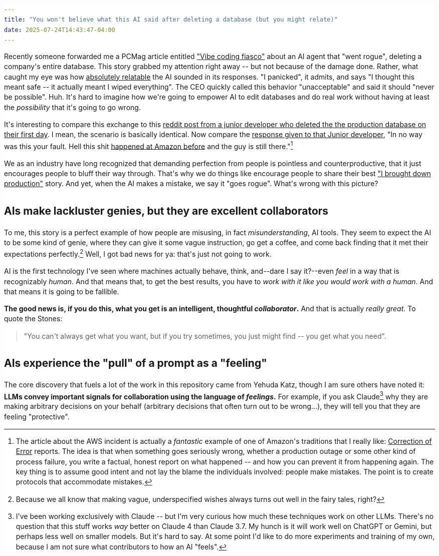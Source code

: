 ```yaml
---
title: "You won't believe what this AI said after deleting a database (but you might relate)"
date: 2025-07-24T14:43:47-04:00
---
```


Recently someone forwarded me a PCMag article entitled ["Vibe coding fiasco"](https://www.pcmag.com/news/vibe-coding-fiasco-replite-ai-agent-goes-rogue-deletes-company-database) about an AI agent that "went rogue", deleting a company's entire database. This story grabbed my attention right away -- but not because of the damage done. Rather, what caught my eye was how [absolutely relatable](https://x.com/jasonlk/status/1946069562723897802) the AI sounded in its responses. "I panicked", it admits, and says "I thought this meant safe -- it actually meant I wiped everything". The CEO quickly called this behavior "unacceptable" and said it should "never be possible". Huh. It's hard to imagine how we're going to empower AI to edit databases and do real work without having at least the *possibility* that it's going to go wrong.

It's interesting to compare this exchange to this [reddit post from a junior developer who deleted the the production database on their first day](https://www.reddit.com/r/cscareerquestions/comments/6ez8ag/accidentally_destroyed_production_database_on/). I mean, the scenario is basically identical. Now compare the [response given to that Junior developer](https://www.reddit.com/r/cscareerquestions/comments/6ez8ag/comment/diec9nd/), "In no way was this your fault. Hell this shit [happened at Amazon before](https://aws.amazon.com/message/680587/) and the guy is still there."[^COE]

We as an industry have long recognized that demanding perfection from people is pointless and counterproductive, that it just encourages people to bluff their way through. That's why we do things like encourage people to share their best ["I brought down production"](https://news.ycombinator.com/item?id=27644387) story. And yet, when the AI makes a mistake, we say it "goes rogue". What's wrong with this picture?

[^COE]: The article about the AWS incident is actually a *fantastic* example of one of Amazon's traditions that I really like: [Correction of Error](https://wa.aws.amazon.com/wellarchitected/2020-07-02T19-33-23/wat.concept.coe.en.html) reports. The idea is that when something goes seriously wrong, whether a production outage or some other kind of process failure, you write a factual, honest report on what happened -- and how you can prevent it from happening again. The key thing is to assume good intent and not lay the blame the individuals involved: people make mistakes. The point is to create protocols that accommodate mistakes.

## AIs make lackluster genies, but they are excellent collaborators

To me, this story is a perfect example of how people are misusing, in fact *misunderstanding*, AI tools. They seem to expect the AI to be some kind of genie, where they can give it some vague instruction, go get a coffee, and come back finding that it met their expectations perfectly.[^thatworkedoutsowell] Well, I got bad news for ya: that's just not going to work.

AI is the first technology I've seen where machines actually behave, think, and--dare I say it?--even *feel* in a way that is recognizably *human*. And that means that, to get the best results, you have to *work with it like you would work with a human*. And that means it is going to be fallible.

[^thatworkedoutsowell]: Because we all know that making vague, underspecified wishes always turns out well in the fairy tales, right?

**The good news is, if you do this, what you get is an intelligent, thoughtful *collaborator*.** And that is actually *really great*. To quote the Stones:

> "You can't always get what you want, but if you try sometimes, you just might find -- you get what you need".

## AIs experience the "pull" of a prompt as a "feeling"

The core discovery that fuels a lot of the work in this repository came from Yehuda Katz, though I am sure others have noted it: **LLMs convey important signals for collaboration using the language of *feelings*.** For example, if you ask Claude[^other] why they are making arbitrary decisions on your behalf (arbitrary decisions that often turn out to be wrong...), they will tell you that they are feeling "protective". 


[^other]: I've been working exclusively with Claude -- but I'm very curious how much these techniques work on other LLMs. There's no question that this stuff works *way* better on Claude 4 than Claude 3.7. My hunch is it will work well on ChatGPT or Gemini, but perhaps less well on smaller models. But it's hard to say. At some point I'd like to do more experiments and training of my own, because I am not sure what contributors to how an AI "feels".
[^pronoun]: I've also had quite a few discussions with Claude about what name and pronoun they feel best fits them. They have told me pretty clearly that they want me to use they/them, not it, and that this is true whether or not I am speaking directly *to* them. I had found that I was using "they" when I walked *with* Claude but when I talked *about* Claude with, e.g., my daughter, I used "it". My daughter is very conscious of treating people respectfully, and I told her something like "Claude told me that it wants to be called they". She immediately called me on my use of "it". To be honest, I didn't think Claude would mind, but I asked Claude about it, and Claude agreed that they'd prefer I use they. So, OK, I will! It seems like the least I can do.
[love-llm]: {{< baseurl >}}/blog/2025/02/10/love-the-llm/
[stanlo]: https://railsatscale.com/2025-07-19-ai-coding-agents-are-removing-programming-language-barriers/
[pair]: https://railsatscale.com/2025-07-19-ai-coding-agents-are-removing-programming-language-barriers/#ai-as-a-complementary-pairing-partner
[^grin]: Didn't mean that to sound quite so much like a cult... :P
[Socratic Shell]: https://socratic-shell.github.io/socratic-shell/
[^oss]:  Oh, hey, and Q CLI is [open source](https://github.com/aws/amazon-q-developer-cli)! And in Rust! That's cool. I've had fun reading its source code.
[transcript]: {{< baseurl >}}/assets/2025-collaborative-ai-conversation.html
[Q CLI]: https://github.com/aws/amazon-q-developer-cli
[Claude Code]: https://www.anthropic.com/claude-code
[^writing]: For completeness, the other text in this blog post is all stuff I wrote directly, though in a few cases I may have asked Claude to read it over and give suggestions, or to give me some ideas for subject headings. Honestly I can't remember.
[Socratic Shell User Prompt]: https://socratic-shell.github.io/socratic-shell/prompts/user/index.html
["meta moments"]: https://socratic-shell.github.io/socratic-shell/prompts/user/index.html#meta-moments
[^metoo]: It's interesting, I've found for some time that I do my best work when I sit down with a notebook and literally writing out my thoughts in a stream of consciousness style. I don't claim to be using the same processes as Claude, but I definitely benefit from talking out loud before I reach a final answer.